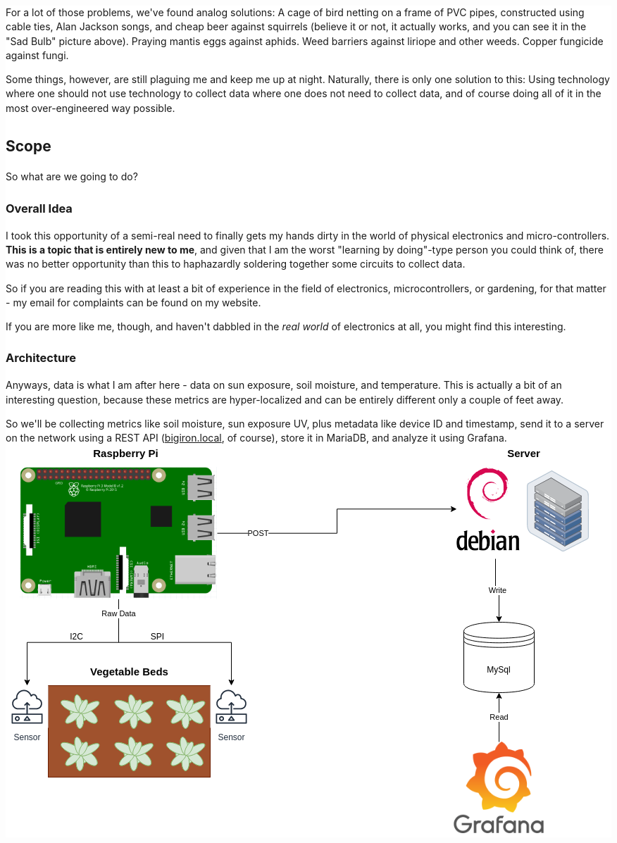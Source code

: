 For a lot of those problems, we've found analog solutions: A cage of bird netting on a frame of PVC pipes, constructed using cable ties, Alan Jackson songs, and cheap beer against squirrels (believe it or not, it actually works, and you can see it in the "Sad Bulb" picture above). Praying mantis eggs against aphids. Weed barriers against liriope and other weeds. Copper fungicide against fungi. 

Some things, however, are still plaguing me and keep me up at night. Naturally, there is only one solution to this: Using technology where one should not use technology to collect data where one does not need to collect data, and of course doing all of it in the most over-engineered way possible.

## Scope
So what are we going to do?

### Overall Idea
I took this opportunity of a semi-real need to finally gets my hands dirty in the world of physical electronics and micro-controllers. **This is a topic that is entirely new to me**, and given that I am the worst "learning by doing"-type person you could think of, there was no better opportunity than this to haphazardly soldering together some circuits to collect data.

So if you are reading this with at least a bit of experience in the field of electronics, microcontrollers, or gardening, for that matter - my email for complaints can be found on my website.

If you are more like me, though, and haven't dabbled in the *real world* of electronics at all, you might find this interesting.

### Architecture

Anyways, data is what I am after here - data on sun exposure, soil moisture, and temperature. This is actually a bit of an interesting question, because these metrics are hyper-localized and can be entirely different only a couple of feet away.

So we'll be collecting metrics like soil moisture, sun exposure UV, plus metadata like device ID and timestamp, send it to a server on the network using a REST API ([bigiron.local](https://chollinger.com/blog/2019/04/building-a-home-server/), of course), store it in MariaDB, and analyze it using Grafana.
![docs/garden_1-Arch.png](docs/garden_1-Arch.png)
